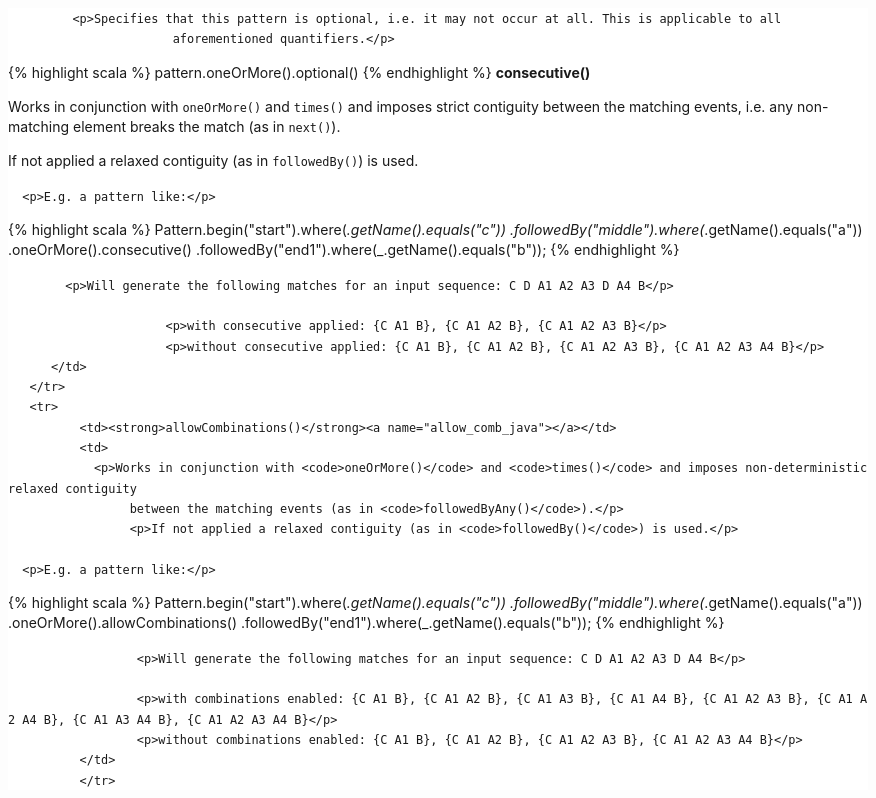              <p>Specifies that this pattern is optional, i.e. it may not occur at all. This is applicable to all
                           aforementioned quantifiers.</p>
{% highlight scala %}
pattern.oneOrMore().optional()
{% endhighlight %}
          </td>
       </tr>
       <tr>
          <td><strong>consecutive()</strong><a name="consecutive_scala"></a></td>
          <td>
            <p>Works in conjunction with <code>oneOrMore()</code> and <code>times()</code> and imposes strict contiguity between the matching
                          events, i.e. any non-matching element breaks the match (as in <code>next()</code>).</p>
                          <p>If not applied a relaxed contiguity (as in <code>followedBy()</code>) is used.</p>

      <p>E.g. a pattern like:</p>
{% highlight scala %}
Pattern.begin("start").where(_.getName().equals("c"))
  .followedBy("middle").where(_.getName().equals("a"))
                       .oneOrMore().consecutive()
  .followedBy("end1").where(_.getName().equals("b"));
{% endhighlight %}

            <p>Will generate the following matches for an input sequence: C D A1 A2 A3 D A4 B</p>

                          <p>with consecutive applied: {C A1 B}, {C A1 A2 B}, {C A1 A2 A3 B}</p>
                          <p>without consecutive applied: {C A1 B}, {C A1 A2 B}, {C A1 A2 A3 B}, {C A1 A2 A3 A4 B}</p>
          </td>
       </tr>
       <tr>
              <td><strong>allowCombinations()</strong><a name="allow_comb_java"></a></td>
              <td>
                <p>Works in conjunction with <code>oneOrMore()</code> and <code>times()</code> and imposes non-deterministic relaxed contiguity
                     between the matching events (as in <code>followedByAny()</code>).</p>
                     <p>If not applied a relaxed contiguity (as in <code>followedBy()</code>) is used.</p>

      <p>E.g. a pattern like:</p>
{% highlight scala %}
Pattern.begin("start").where(_.getName().equals("c"))
  .followedBy("middle").where(_.getName().equals("a"))
                       .oneOrMore().allowCombinations()
  .followedBy("end1").where(_.getName().equals("b"));
{% endhighlight %}

                      <p>Will generate the following matches for an input sequence: C D A1 A2 A3 D A4 B</p>

                      <p>with combinations enabled: {C A1 B}, {C A1 A2 B}, {C A1 A3 B}, {C A1 A4 B}, {C A1 A2 A3 B}, {C A1 A2 A4 B}, {C A1 A3 A4 B}, {C A1 A2 A3 A4 B}</p>
                      <p>without combinations enabled: {C A1 B}, {C A1 A2 B}, {C A1 A2 A3 B}, {C A1 A2 A3 A4 B}</p>
              </td>
              </tr>
  </tbody>
</table>
</div>
